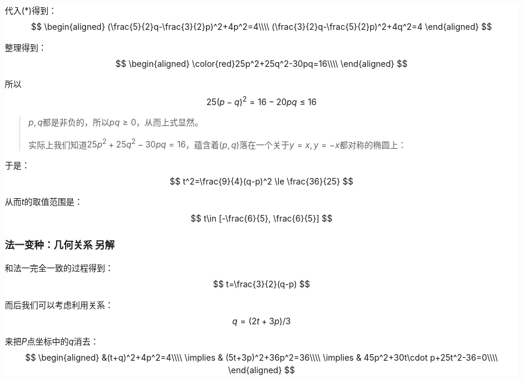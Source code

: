 代入(*)得到：
$$
\begin{aligned}
(\frac{5}{2}q-\frac{3}{2}p)^2+4p^2=4\\\\
(\frac{3}{2}q-\frac{5}{2}p)^2+4q^2=4
\end{aligned}
$$

整理得到：
$$
\begin{aligned}
\color{red}25p^2+25q^2-30pq=16\\\\
\end{aligned}
$$

所以
$$
25(p-q)^2=16-20pq \le 16
$$

> $p,q$都是非负的，所以$pq\ge 0$，从而上式显然。
> 
> 实际上我们知道$25p^2+25q^2-30pq=16$，蕴含着$(p,q)$落在一个关于$y=x,y=-x$都对称的椭圆上：
> <iframe src="https://www.desmos.com/calculator/n0nsw0awgz?embed" width="500" height="500" style="border: 1px solid #ccc" frameborder=0></iframe>


于是：
$$
t^2=\frac{9}{4}(q-p)^2 \le \frac{36}{25}
$$

从而$t$的取值范围是：
$$
t\in [-\frac{6}{5}, \frac{6}{5}]
$$

### 法一变种：几何关系 另解

和法一完全一致的过程得到：
$$
t=\frac{3}{2}(q-p)
$$

而后我们可以考虑利用关系：
$$
q = (2t+3p)/3
$$

来把$P$点坐标中的$q$消去：
$$
\begin{aligned}
&(t+q)^2+4p^2=4\\\\
\implies & (5t+3p)^2+36p^2=36\\\\
\implies & 45p^2+30t\cdot p+25t^2-36=0\\\\
\end{aligned}
$$
